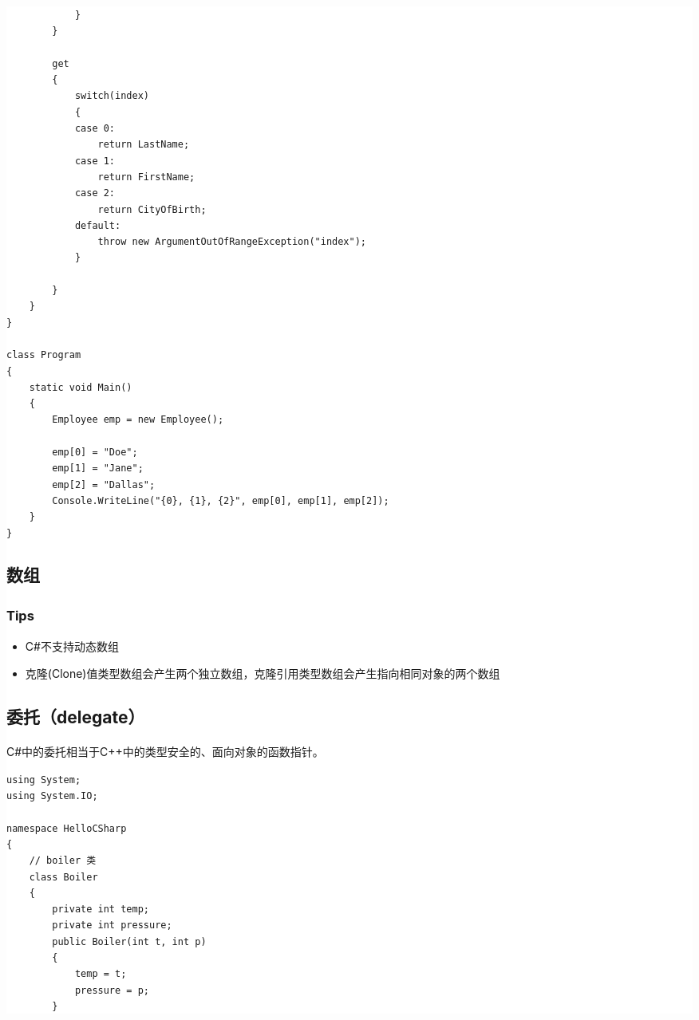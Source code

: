 ```
            }
        }

        get
        {
            switch(index)
            {
            case 0:
                return LastName;
            case 1:
                return FirstName;
            case 2:
                return CityOfBirth;
            default:
                throw new ArgumentOutOfRangeException("index");    
            }

        }
    }
}

class Program
{
    static void Main()
    {
        Employee emp = new Employee();

        emp[0] = "Doe";
        emp[1] = "Jane";
        emp[2] = "Dallas";
        Console.WriteLine("{0}, {1}, {2}", emp[0], emp[1], emp[2]);
    }
}
```

## 数组

### Tips

* C\#不支持动态数组

* 克隆\(Clone\)值类型数组会产生两个独立数组，克隆引用类型数组会产生指向相同对象的两个数组

## 委托（delegate）

C\#中的委托相当于C++中的类型安全的、面向对象的函数指针。

```
using System;
using System.IO;

namespace HelloCSharp
{
    // boiler 类
    class Boiler
    {
        private int temp;
        private int pressure;
        public Boiler(int t, int p)
        {
            temp = t;
            pressure = p;
        }
```